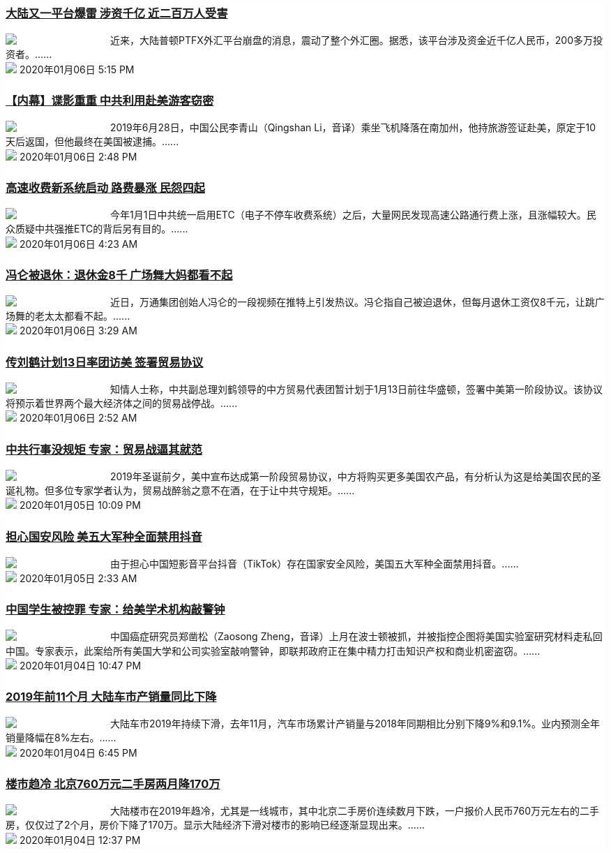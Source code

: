 <tr><td><h3><a href="https://github.com/zsifxm298/djy/blob/master/gb/20/1/6/n11770899.md#1" target="_blank">大陆又一平台爆雷 涉资千亿 近二百万人受害</a><br></h3><a href="https://github.com/zsifxm298/djy/blob/master/gb/20/1/6/n11770899.md#1" target="_blank"><img width="150" src="http://i.epochtimes.com/assets/uploads/2019/05/IMG_5395-150x120.jpg" align ="left"></a>近来，大陆普顿PTFX外汇平台崩盘的消息，震动了整个外汇圈。据悉，该平台涉及资金近千亿人民币，200多万投资者。......<br><img align="bottom" src="http://www.epochtimes.com/assets/themes/djy/images/time.gif"> 2020年01月06日 5:15 PM							</td></tr>
<tr><td><h3><a href="https://github.com/zsifxm298/djy/blob/master/gb/20/1/6/n11770622.md#1" target="_blank">【内幕】谍影重重 中共利用赴美游客窃密</a><br></h3><a href="https://github.com/zsifxm298/djy/blob/master/gb/20/1/6/n11770622.md#1" target="_blank"><img width="150" src="http://i.epochtimes.com/assets/uploads/2019/09/GettyImages-1125947391-150x120.jpg" align ="left"></a>2019年6月28日，中国公民李青山（Qingshan Li，音译）乘坐飞机降落在南加州，他持旅游签证赴美，原定于10天后返国，但他最终在美国被逮捕。......<br><img align="bottom" src="http://www.epochtimes.com/assets/themes/djy/images/time.gif"> 2020年01月06日 2:48 PM							</td></tr>
<tr><td><h3><a href="https://github.com/zsifxm298/djy/blob/master/gb/20/1/5/n11770092.md#1" target="_blank">高速收费新系统启动 路费暴涨 民怨四起</a><br></h3><a href="https://github.com/zsifxm298/djy/blob/master/gb/20/1/5/n11770092.md#1" target="_blank"><img width="150" src="http://i.epochtimes.com/assets/uploads/2020/01/09de-imrkkfx4239722-150x120.jpg" align ="left"></a>今年1月1日中共统一启用ETC（电子不停车收费系统）之后，大量网民发现高速公路通行费上涨，且涨幅较大。民众质疑中共强推ETC的背后另有目的。......<br><img align="bottom" src="http://www.epochtimes.com/assets/themes/djy/images/time.gif"> 2020年01月06日 4:23 AM							</td></tr>
<tr><td><h3><a href="https://github.com/zsifxm298/djy/blob/master/gb/20/1/5/n11770079.md#1" target="_blank">冯仑被退休：退休金8千 广场舞大妈都看不起</a><br></h3><a href="https://github.com/zsifxm298/djy/blob/master/gb/20/1/5/n11770079.md#1" target="_blank"><img width="150" src="http://i.epochtimes.com/assets/uploads/2020/01/1907162038201227-150x120.jpg" align ="left"></a>近日，万通集团创始人冯仑的一段视频在推特上引发热议。冯仑指自己被迫退休，但每月退休工资仅8千元，让跳广场舞的老太太都看不起。......<br><img align="bottom" src="http://www.epochtimes.com/assets/themes/djy/images/time.gif"> 2020年01月06日 3:29 AM							</td></tr>
<tr><td><h3><a href="https://github.com/zsifxm298/djy/blob/master/gb/20/1/5/n11770062.md#1" target="_blank">传刘鹤计划13日率团访美 签署贸易协议</a><br></h3><a href="https://github.com/zsifxm298/djy/blob/master/gb/20/1/5/n11770062.md#1" target="_blank"><img width="150" src="http://i.epochtimes.com/assets/uploads/2020/01/GettyImages-1180211245-1-600x400-150x120.jpg" align ="left"></a>知情人士称，中共副总理刘鹤领导的中方贸易代表团暂计划于1月13日前往华盛顿，签署中美第一阶段协议。该协议将预示着世界两个最大经济体之间的贸易战停战。......<br><img align="bottom" src="http://www.epochtimes.com/assets/themes/djy/images/time.gif"> 2020年01月06日 2:52 AM							</td></tr>
<tr><td><h3><a href="https://github.com/zsifxm298/djy/blob/master/gb/19/12/24/n11741772.md#1" target="_blank">中共行事没规矩 专家：贸易战逼其就范</a><br></h3><a href="https://github.com/zsifxm298/djy/blob/master/gb/19/12/24/n11741772.md#1" target="_blank"><img width="150" src="http://i.epochtimes.com/assets/uploads/2019/09/Qingdao-port-1142161134-for-Selling-821-and-BW-652-150x120.jpg" align ="left"></a>2019年圣诞前夕，美中宣布达成第一阶段贸易协议，中方将购买更多美国农产品，有分析认为这是给美国农民的圣诞礼物。但多位专家学者认为，贸易战醉翁之意不在酒，在于让中共守规矩。......<br><img align="bottom" src="http://www.epochtimes.com/assets/themes/djy/images/time.gif"> 2020年01月05日 10:09 PM							</td></tr>
<tr><td><h3><a href="https://github.com/zsifxm298/djy/blob/master/gb/20/1/4/n11768112.md#1" target="_blank">担心国安风险 美五大军种全面禁用抖音</a><br></h3><a href="https://github.com/zsifxm298/djy/blob/master/gb/20/1/4/n11768112.md#1" target="_blank"><img width="150" src="http://i.epochtimes.com/assets/uploads/2019/10/GettyImages-1073256498-150x120.jpg" align ="left"></a>由于担心中国短影音平台抖音（TikTok）存在国家安全风险，美国五大军种全面禁用抖音。......<br><img align="bottom" src="http://www.epochtimes.com/assets/themes/djy/images/time.gif"> 2020年01月05日 2:33 AM							</td></tr>
<tr><td><h3><a href="https://github.com/zsifxm298/djy/blob/master/gb/20/1/4/n11767967.md#1" target="_blank">中国学生被控罪 专家：给美学术机构敲警钟</a><br></h3><a href="https://github.com/zsifxm298/djy/blob/master/gb/20/1/4/n11767967.md#1" target="_blank"><img width="150" src="http://i.epochtimes.com/assets/uploads/2015/04/1502131348532483-150x120.jpg" align ="left"></a>中国癌症研究员郑凿松（Zaosong Zheng，音译）上月在波士顿被抓，并被指控企图将美国实验室研究材料走私回中国。专家表示，此案给所有美国大学和公司实验室敲响警钟，即联邦政府正在集中精力打击知识产权和商业机密盗窃。......<br><img align="bottom" src="http://www.epochtimes.com/assets/themes/djy/images/time.gif"> 2020年01月04日 10:47 PM							</td></tr>
<tr><td><h3><a href="https://github.com/zsifxm298/djy/blob/master/gb/20/1/4/n11767073.md#1" target="_blank">2019年前11个月 大陆车市产销量同比下降</a><br></h3><a href="https://github.com/zsifxm298/djy/blob/master/gb/20/1/4/n11767073.md#1" target="_blank"><img width="150" src="http://i.epochtimes.com/assets/uploads/2019/10/GettyImages-1175991142-150x120.jpg" align ="left"></a>大陆车市2019年持续下滑，去年11月，汽车市场累计产销量与2018年同期相比分别下降9%和9.1%。业内预测全年销量降幅在8%左右。......<br><img align="bottom" src="http://www.epochtimes.com/assets/themes/djy/images/time.gif"> 2020年01月04日 6:45 PM							</td></tr>
<tr><td><h3><a href="https://github.com/zsifxm298/djy/blob/master/gb/20/1/4/n11766814.md#1" target="_blank">楼市趋冷 北京760万元二手房两月降170万</a><br></h3><a href="https://github.com/zsifxm298/djy/blob/master/gb/20/1/4/n11766814.md#1" target="_blank"><img width="150" src="http://i.epochtimes.com/assets/uploads/2017/12/00-beijing-Real-estate-agents-GettyImages-545300826-1-150x120.jpg" align ="left"></a>大陆楼市在2019年趋冷，尤其是一线城市，其中北京二手房价连续数月下跌，一户报价人民币760万元左右的二手房，仅仅过了2个月，房价下降了170万。显示大陆经济下滑对楼市的影响已经逐渐显现出来。......<br><img align="bottom" src="http://www.epochtimes.com/assets/themes/djy/images/time.gif"> 2020年01月04日 12:37 PM							</td></tr>